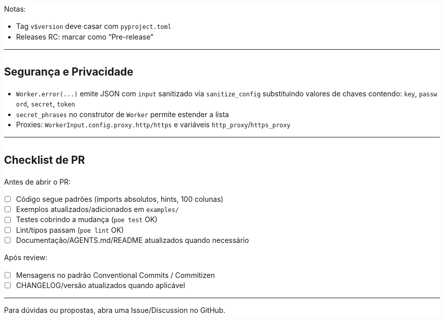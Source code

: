 Notas:
- Tag `v$version` deve casar com `pyproject.toml`
- Releases RC: marcar como “Pre-release”

---

## Segurança e Privacidade

- `Worker.error(...)` emite JSON com `input` sanitizado via `sanitize_config` substituindo
  valores de chaves contendo: `key`, `password`, `secret`, `token`
- `secret_phrases` no construtor de `Worker` permite estender a lista
- Proxies: `WorkerInput.config.proxy.http/https` e variáveis `http_proxy`/`https_proxy`

---

## Checklist de PR

Antes de abrir o PR:
- [ ] Código segue padrões (imports absolutos, hints, 100 colunas)
- [ ] Exemplos atualizados/adicionados em `examples/`
- [ ] Testes cobrindo a mudança (`poe test` OK)
- [ ] Lint/tipos passam (`poe lint` OK)
- [ ] Documentação/AGENTS.md/README atualizados quando necessário

Após review:
- [ ] Mensagens no padrão Conventional Commits / Commitizen
- [ ] CHANGELOG/versão atualizados quando aplicável

---

Para dúvidas ou propostas, abra uma Issue/Discussion no GitHub.

